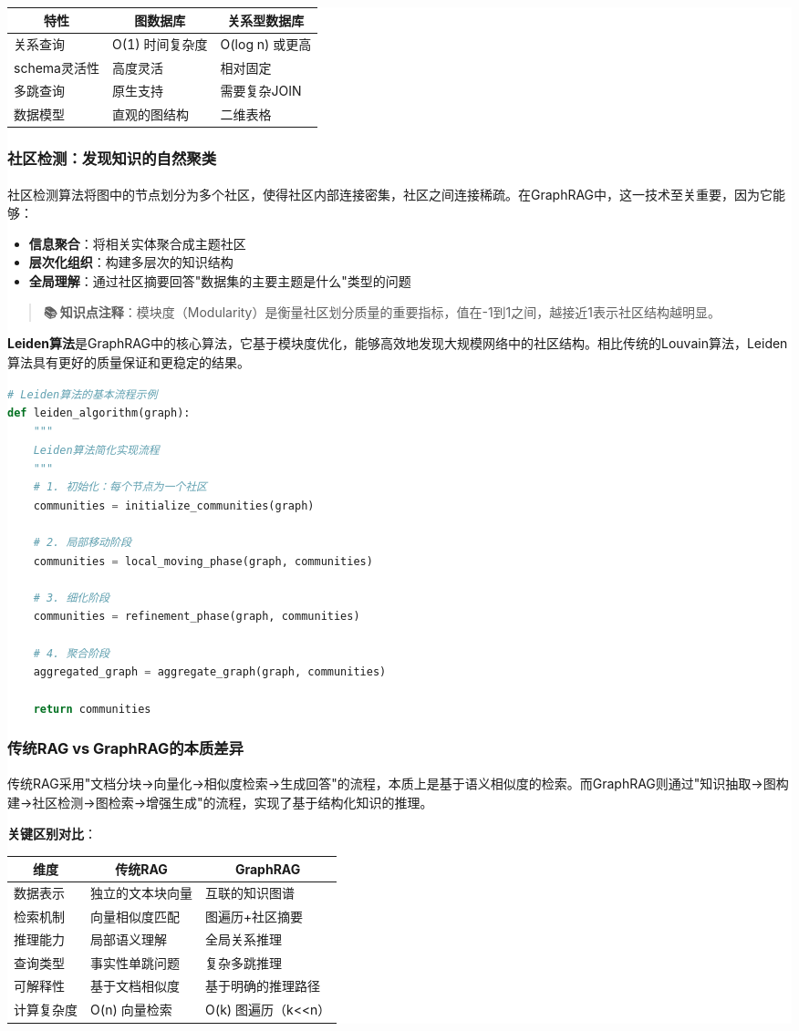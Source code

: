| 特性 | 图数据库 | 关系型数据库 |
|------|----------|--------------|
| 关系查询 | O(1) 时间复杂度 | O(log n) 或更高 |
| schema灵活性 | 高度灵活 | 相对固定 |
| 多跳查询 | 原生支持 | 需要复杂JOIN |
| 数据模型 | 直观的图结构 | 二维表格 |

### 社区检测：发现知识的自然聚类

社区检测算法将图中的节点划分为多个社区，使得社区内部连接密集，社区之间连接稀疏。在GraphRAG中，这一技术至关重要，因为它能够：

- **信息聚合**：将相关实体聚合成主题社区
- **层次化组织**：构建多层次的知识结构
- **全局理解**：通过社区摘要回答"数据集的主要主题是什么"类型的问题

> **📚 知识点注释**：模块度（Modularity）是衡量社区划分质量的重要指标，值在-1到1之间，越接近1表示社区结构越明显。

**Leiden算法**是GraphRAG中的核心算法，它基于模块度优化，能够高效地发现大规模网络中的社区结构。相比传统的Louvain算法，Leiden算法具有更好的质量保证和更稳定的结果。

```python
# Leiden算法的基本流程示例
def leiden_algorithm(graph):
    """
    Leiden算法简化实现流程
    """
    # 1. 初始化：每个节点为一个社区
    communities = initialize_communities(graph)
    
    # 2. 局部移动阶段
    communities = local_moving_phase(graph, communities)
    
    # 3. 细化阶段
    communities = refinement_phase(graph, communities)
    
    # 4. 聚合阶段
    aggregated_graph = aggregate_graph(graph, communities)
    
    return communities
```

### 传统RAG vs GraphRAG的本质差异

传统RAG采用"文档分块→向量化→相似度检索→生成回答"的流程，本质上是基于语义相似度的检索。而GraphRAG则通过"知识抽取→图构建→社区检测→图检索→增强生成"的流程，实现了基于结构化知识的推理。

**关键区别对比**：

| 维度 | 传统RAG | GraphRAG |
|------|---------|----------|
| 数据表示 | 独立的文本块向量 | 互联的知识图谱 |
| 检索机制 | 向量相似度匹配 | 图遍历+社区摘要 |
| 推理能力 | 局部语义理解 | 全局关系推理 |
| 查询类型 | 事实性单跳问题 | 复杂多跳推理 |
| 可解释性 | 基于文档相似度 | 基于明确的推理路径 |
| 计算复杂度 | O(n) 向量检索 | O(k) 图遍历（k<<n） |

